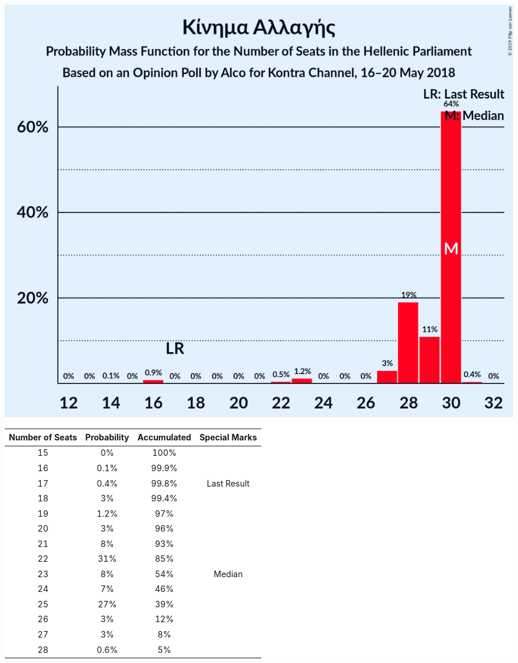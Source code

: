 ![Graph with seats probability mass function not yet produced](2018-05-20-Alco-seats-pmf-κίνημααλλαγής.png "Seats Probability Mass Function")

| Number of Seats | Probability | Accumulated | Special Marks |
|:---------------:|:-----------:|:-----------:|:-------------:|
| 15 | 0% | 100% |  |
| 16 | 0.1% | 99.9% |  |
| 17 | 0.4% | 99.8% | Last Result |
| 18 | 3% | 99.4% |  |
| 19 | 1.2% | 97% |  |
| 20 | 3% | 96% |  |
| 21 | 8% | 93% |  |
| 22 | 31% | 85% |  |
| 23 | 8% | 54% | Median |
| 24 | 7% | 46% |  |
| 25 | 27% | 39% |  |
| 26 | 3% | 12% |  |
| 27 | 3% | 8% |  |
| 28 | 0.6% | 5% |  |